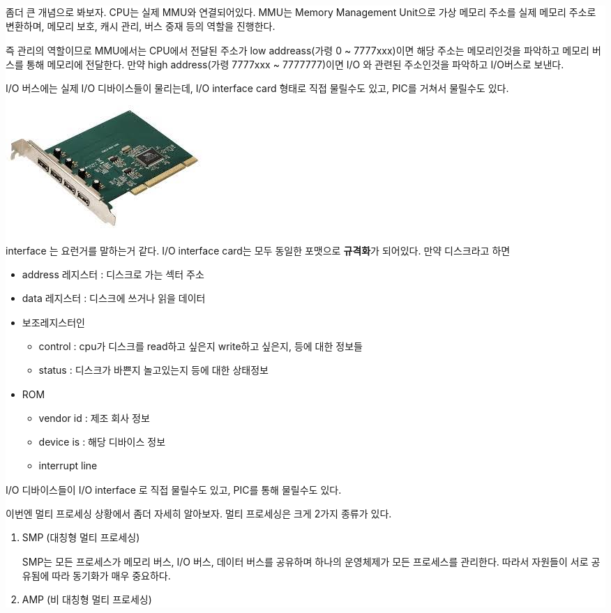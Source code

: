 좀더 큰 개념으로 봐보자. CPU는 실제 MMU와 연결되어있다. MMU는 Memory Management Unit으로 가상 메모리 주소를 실제 메모리 주소로 변환하며, 메모리 보호, 캐시 관리, 버스 중재 등의 역할을 진행한다.



즉 관리의 역할이므로 MMU에서는 CPU에서 전달된 주소가 low addreass(가령 0 ~ 7777xxx)이면 해당 주소는 메모리인것을 파악하고 메모리 버스를 통해 메모리에 전달한다. 만약 high address(가령 7777xxx ~ 7777777)이면 I/O 와 관련된 주소인것을 파악하고 I/O버스로 보낸다.



I/O 버스에는 실제 I/O 디바이스들이 물리는데, I/O interface card 형태로 직접 물릴수도 있고, PIC를 거쳐서 물릴수도 있다.



[![img](img/11.jpg)](https://t1.daumcdn.net/cfile/tistory/99E5C4435F71E60535?original)

interface 는 요런거를 말하는거 같다. I/O interface card는 모두 동일한 포맷으로 **규격화**가 되어있다. 만약 디스크라고 하면



- address 레지스터 : 디스크로 가는 섹터 주소

- data 레지스터 : 디스크에 쓰거나 읽을 데이터

- 보조레지스터인

  - control : cpu가 디스크를 read하고 싶은지 write하고 싶은지, 등에 대한 정보들

  - status : 디스크가 바쁜지 놀고있는지 등에 대한 상태정보

- ROM

  - vendor id : 제조 회사 정보

  - device is : 해당 디바이스 정보

  - interrupt line

  

I/O 디바이스들이 I/O interface 로 직접 물릴수도 있고, PIC를 통해 물릴수도 있다.



이번엔 멀티 프로세싱 상황에서 좀더 자세히 알아보자. 멀티 프로세싱은 크게 2가지 종류가 있다.



1. SMP (대칭형 멀티 프로세싱)

   SMP는 모든 프로세스가 메모리 버스, I/O 버스, 데이터 버스를 공유하며 하나의 운영체제가 모든 프로세스를 관리한다. 따라서 자원들이 서로 공유됨에 따라 동기화가 매우 중요하다.

   

1. AMP (비 대칭형 멀티 프로세싱)

